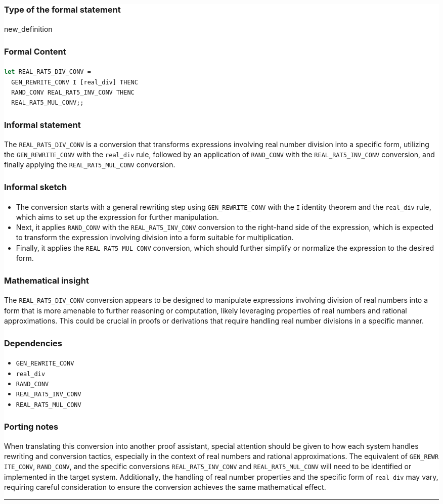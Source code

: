 ### Type of the formal statement
new_definition

### Formal Content
```ocaml
let REAL_RAT5_DIV_CONV =
  GEN_REWRITE_CONV I [real_div] THENC
  RAND_CONV REAL_RAT5_INV_CONV THENC
  REAL_RAT5_MUL_CONV;;
```

### Informal statement
The `REAL_RAT5_DIV_CONV` is a conversion that transforms expressions involving real number division into a specific form, utilizing the `GEN_REWRITE_CONV` with the `real_div` rule, followed by an application of `RAND_CONV` with the `REAL_RAT5_INV_CONV` conversion, and finally applying the `REAL_RAT5_MUL_CONV` conversion.

### Informal sketch
* The conversion starts with a general rewriting step using `GEN_REWRITE_CONV` with the `I` identity theorem and the `real_div` rule, which aims to set up the expression for further manipulation.
* Next, it applies `RAND_CONV` with the `REAL_RAT5_INV_CONV` conversion to the right-hand side of the expression, which is expected to transform the expression involving division into a form suitable for multiplication.
* Finally, it applies the `REAL_RAT5_MUL_CONV` conversion, which should further simplify or normalize the expression to the desired form.

### Mathematical insight
The `REAL_RAT5_DIV_CONV` conversion appears to be designed to manipulate expressions involving division of real numbers into a form that is more amenable to further reasoning or computation, likely leveraging properties of real numbers and rational approximations. This could be crucial in proofs or derivations that require handling real number divisions in a specific manner.

### Dependencies
* `GEN_REWRITE_CONV`
* `real_div`
* `RAND_CONV`
* `REAL_RAT5_INV_CONV`
* `REAL_RAT5_MUL_CONV`

### Porting notes
When translating this conversion into another proof assistant, special attention should be given to how each system handles rewriting and conversion tactics, especially in the context of real numbers and rational approximations. The equivalent of `GEN_REWRITE_CONV`, `RAND_CONV`, and the specific conversions `REAL_RAT5_INV_CONV` and `REAL_RAT5_MUL_CONV` will need to be identified or implemented in the target system. Additionally, the handling of real number properties and the specific form of `real_div` may vary, requiring careful consideration to ensure the conversion achieves the same mathematical effect.

---
